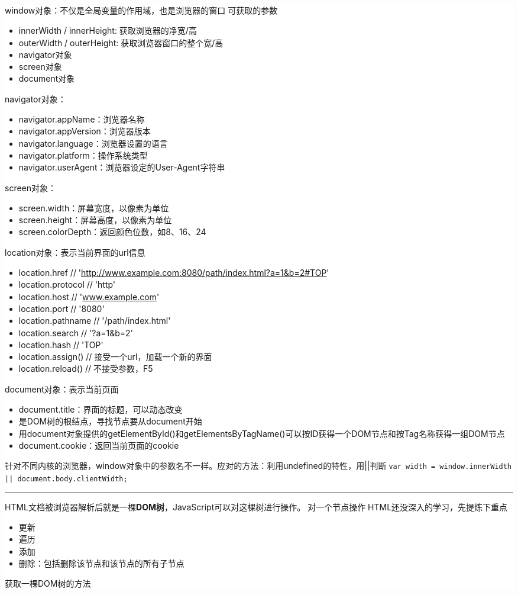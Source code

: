
window对象：不仅是全局变量的作用域，也是浏览器的窗口
可获取的参数

- innerWidth / innerHeight: 获取浏览器的净宽/高
- outerWidth / outerHeight: 获取浏览器窗口的整个宽/高
- navigator对象
- screen对象
- document对象

navigator对象：

- navigator.appName：浏览器名称
- navigator.appVersion：浏览器版本
- navigator.language：浏览器设置的语言
- navigator.platform：操作系统类型
- navigator.userAgent：浏览器设定的User-Agent字符串

screen对象：

- screen.width：屏幕宽度，以像素为单位
- screen.height：屏幕高度，以像素为单位
- screen.colorDepth：返回颜色位数，如8、16、24

location对象：表示当前界面的url信息

- location.href // 'http://www.example.com:8080/path/index.html?a=1&b=2#TOP'
- location.protocol // 'http'
- location.host // 'www.example.com'
- location.port // '8080'
- location.pathname // '/path/index.html'
- location.search // '?a=1&b=2'
- location.hash // 'TOP'
- location.assign() // 接受一个url，加载一个新的界面
- location.reload() // 不接受参数，F5

document对象：表示当前页面
- document.title：界面的标题，可以动态改变
- 是DOM树的根结点，寻找节点要从document开始
- 用document对象提供的getElementById()和getElementsByTagName()可以按ID获得一个DOM节点和按Tag名称获得一组DOM节点
- document.cookie：返回当前页面的cookie

针对不同内核的浏览器，window对象中的参数名不一样。应对的方法：利用undefined的特性，用||判断
`var width = window.innerWidth || document.body.clientWidth;`

---

HTML文档被浏览器解析后就是一棵**DOM树**，JavaScript可以对这棵树进行操作。
对一个节点操作
HTML还没深入的学习，先提炼下重点

- 更新
- 遍历
- 添加
- 删除：包括删除该节点和该节点的所有子节点

获取一棵DOM树的方法
